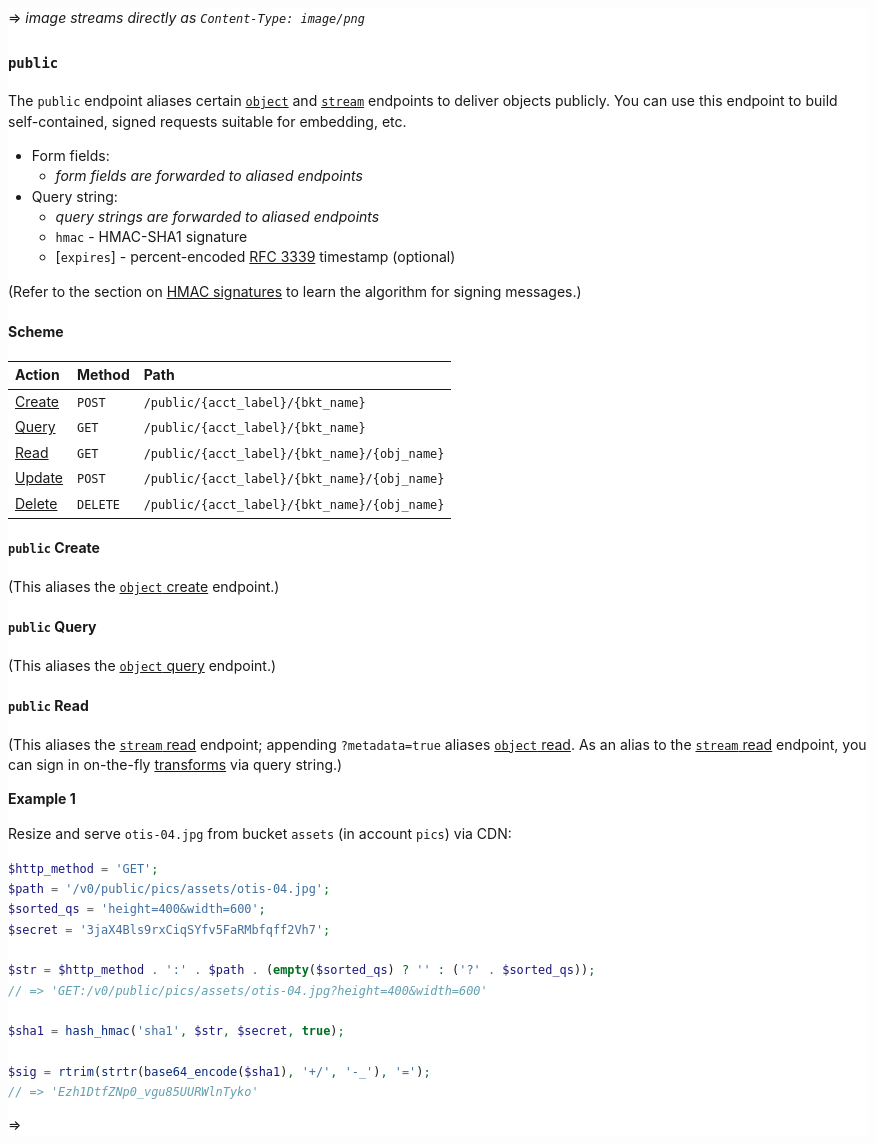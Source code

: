 => *image streams directly as `Content-Type: image/png`*

### `public`

The `public` endpoint aliases certain [`object`](#object) and [`stream`](#stream) endpoints to deliver objects publicly. You can use this endpoint to build self-contained, signed requests suitable for embedding, etc.

* Form fields:
    * *form fields are forwarded to aliased endpoints*
* Query string:
    * *query strings are forwarded to aliased endpoints*
    * `hmac` - HMAC-SHA1 signature
    * [`expires`] - percent-encoded [RFC 3339](http://www.ietf.org/rfc/rfc3339.txt) timestamp (optional)

(Refer to the section on [HMAC signatures](#hmac-signatures) to learn the algorithm for signing messages.)

#### Scheme

| Action                   | Method   | Path                                         |
|:-------------------------|:---------|:---------------------------------------------|
| [Create](#public-create) | `POST`   | `/public/{acct_label}/{bkt_name}`            |
| [Query](#public-query)   | `GET`    | `/public/{acct_label}/{bkt_name}`            |
| [Read](#public-read)     | `GET`    | `/public/{acct_label}/{bkt_name}/{obj_name}` |
| [Update](#public-update) | `POST`   | `/public/{acct_label}/{bkt_name}/{obj_name}` |
| [Delete](#public-delete) | `DELETE` | `/public/{acct_label}/{bkt_name}/{obj_name}` |

#### `public` Create

(This aliases the [`object` create](#object-create) endpoint.)

#### `public` Query

(This aliases the [`object` query](#object-query) endpoint.)

#### `public` Read

(This aliases the [`stream` read](#stream-read) endpoint; appending `?metadata=true` aliases [`object` read](#object-read). As an alias to the [`stream` read](#stream-read) endpoint, you can sign in on-the-fly [transforms](#transforms) via query string.)

**Example 1**

Resize and serve `otis-04.jpg` from bucket `assets` (in account `pics`) via CDN:

```php
$http_method = 'GET';
$path = '/v0/public/pics/assets/otis-04.jpg';
$sorted_qs = 'height=400&width=600';
$secret = '3jaX4Bls9rxCiqSYfv5FaRMbfqff2Vh7';

$str = $http_method . ':' . $path . (empty($sorted_qs) ? '' : ('?' . $sorted_qs));
// => 'GET:/v0/public/pics/assets/otis-04.jpg?height=400&width=600'

$sha1 = hash_hmac('sha1', $str, $secret, true);

$sig = rtrim(strtr(base64_encode($sha1), '+/', '-_'), '=');
// => 'Ezh1DtfZNp0_vgu85UURWlnTyko'
```
=>
